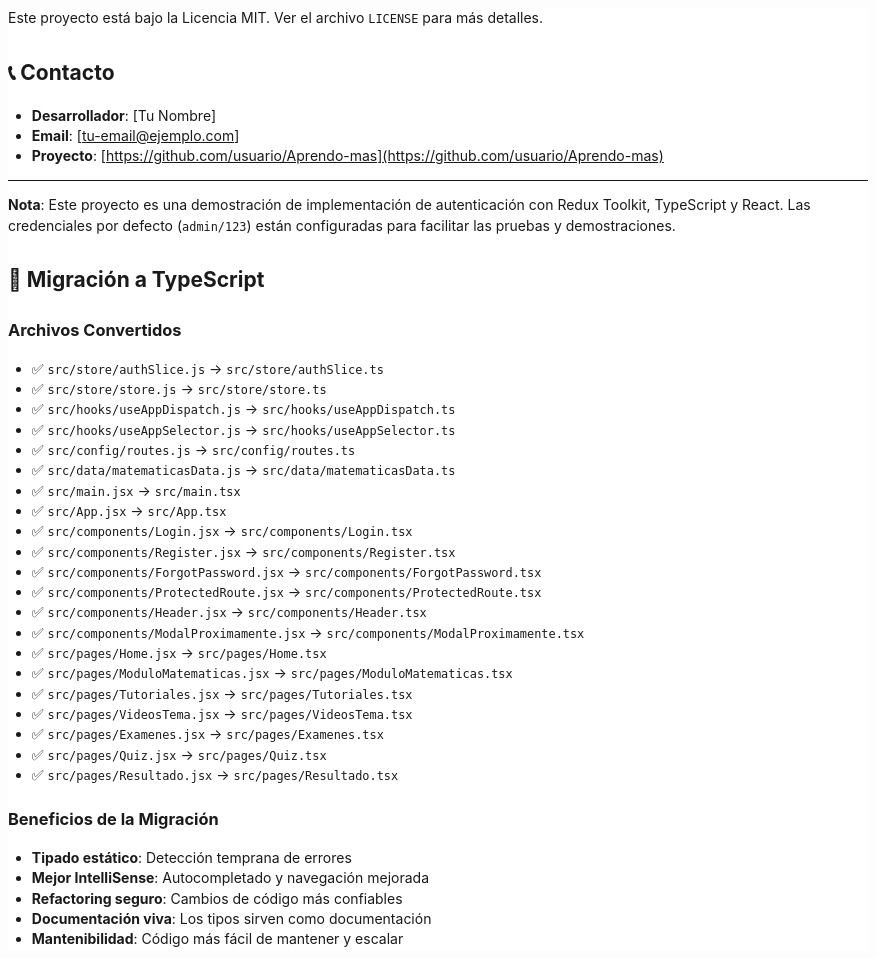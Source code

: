 Este proyecto está bajo la Licencia MIT. Ver el archivo `LICENSE` para más detalles.

## 📞 Contacto

- **Desarrollador**: [Tu Nombre]
- **Email**: [tu-email@ejemplo.com]
- **Proyecto**: [https://github.com/usuario/Aprendo-mas](https://github.com/usuario/Aprendo-mas)

---

**Nota**: Este proyecto es una demostración de implementación de autenticación con Redux Toolkit, TypeScript y React. Las credenciales por defecto (`admin/123`) están configuradas para facilitar las pruebas y demostraciones.

## 🔄 Migración a TypeScript

### Archivos Convertidos
- ✅ `src/store/authSlice.js` → `src/store/authSlice.ts`
- ✅ `src/store/store.js` → `src/store/store.ts`
- ✅ `src/hooks/useAppDispatch.js` → `src/hooks/useAppDispatch.ts`
- ✅ `src/hooks/useAppSelector.js` → `src/hooks/useAppSelector.ts`
- ✅ `src/config/routes.js` → `src/config/routes.ts`
- ✅ `src/data/matematicasData.js` → `src/data/matematicasData.ts`
- ✅ `src/main.jsx` → `src/main.tsx`
- ✅ `src/App.jsx` → `src/App.tsx`
- ✅ `src/components/Login.jsx` → `src/components/Login.tsx`
- ✅ `src/components/Register.jsx` → `src/components/Register.tsx`
- ✅ `src/components/ForgotPassword.jsx` → `src/components/ForgotPassword.tsx`
- ✅ `src/components/ProtectedRoute.jsx` → `src/components/ProtectedRoute.tsx`
- ✅ `src/components/Header.jsx` → `src/components/Header.tsx`
- ✅ `src/components/ModalProximamente.jsx` → `src/components/ModalProximamente.tsx`
- ✅ `src/pages/Home.jsx` → `src/pages/Home.tsx`
- ✅ `src/pages/ModuloMatematicas.jsx` → `src/pages/ModuloMatematicas.tsx`
- ✅ `src/pages/Tutoriales.jsx` → `src/pages/Tutoriales.tsx`
- ✅ `src/pages/VideosTema.jsx` → `src/pages/VideosTema.tsx`
- ✅ `src/pages/Examenes.jsx` → `src/pages/Examenes.tsx`
- ✅ `src/pages/Quiz.jsx` → `src/pages/Quiz.tsx`
- ✅ `src/pages/Resultado.jsx` → `src/pages/Resultado.tsx`

### Beneficios de la Migración
- **Tipado estático**: Detección temprana de errores
- **Mejor IntelliSense**: Autocompletado y navegación mejorada
- **Refactoring seguro**: Cambios de código más confiables
- **Documentación viva**: Los tipos sirven como documentación
- **Mantenibilidad**: Código más fácil de mantener y escalar
